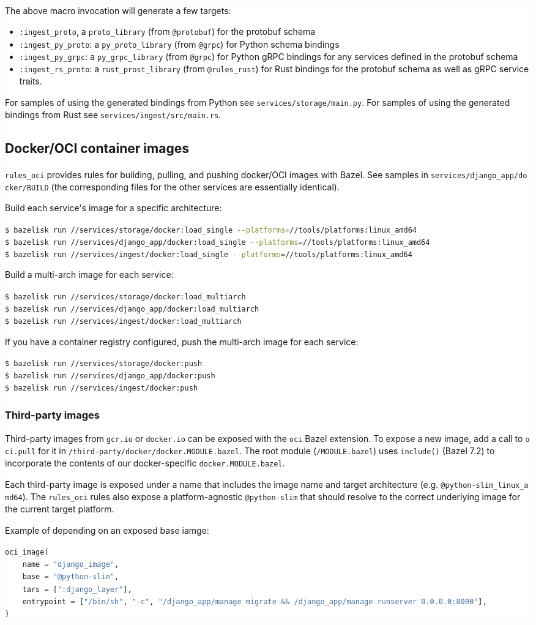 The above macro invocation will generate a few targets:
- `:ingest_proto`, a `proto_library` (from `@protobuf`) for the protobuf schema
- `:ingest_py_proto`: a `py_proto_library` (from `@grpc`) for Python schema
  bindings
- `:ingest_py_grpc`: a `py_grpc_library` (from `@grpc`) for Python gRPC bindings
  for any services defined in the protobuf schema
- `:ingest_rs_proto`: a `rust_prost_library` (from `@rules_rust`) for Rust
  bindings for the protobuf schema as well as gRPC service traits.

For samples of using the generated bindings from Python see `services/storage/main.py`.
For samples of using the generated bindings from Rust see `services/ingest/src/main.rs`.

## Docker/OCI container images
`rules_oci` provides rules for building, pulling, and pushing docker/OCI images
with Bazel. See samples in `services/django_app/docker/BUILD` (the corresponding
files for the other services are essentially identical).

Build each service's image for a specific architecture:
```bash
$ bazelisk run //services/storage/docker:load_single --platforms=//tools/platforms:linux_amd64
$ bazelisk run //services/django_app/docker:load_single --platforms=//tools/platforms:linux_amd64
$ bazelisk run //services/ingest/docker:load_single --platforms=//tools/platforms:linux_amd64
```

Build a multi-arch image for each service:
```bash
$ bazelisk run //services/storage/docker:load_multiarch
$ bazelisk run //services/django_app/docker:load_multiarch
$ bazelisk run //services/ingest/docker:load_multiarch
```

If you have a container registry configured, push the multi-arch image for each
service:
```
$ bazelisk run //services/storage/docker:push
$ bazelisk run //services/django_app/docker:push
$ bazelisk run //services/ingest/docker:push
```

### Third-party images
Third-party images from `gcr.io` or `docker.io` can be exposed with the `oci`
Bazel extension. To expose a new image, add a call to `oci.pull` for it in
`/third-party/docker/docker.MODULE.bazel`. The root module (`/MODULE.bazel`)
uses `include()` (Bazel 7.2) to incorporate the contents of our docker-specific
`docker.MODULE.bazel`.

Each third-party image is exposed under a name that includes the image name and
target architecture (e.g. `@python-slim_linux_amd64`). The `rules_oci` rules
also expose a platform-agnostic `@python-slim` that should resolve to the
correct underlying image for the current target platform.

Example of depending on an exposed base iamge:
```python
oci_image(
    name = "django_image",
    base = "@python-slim",
    tars = [":django_layer"],
    entrypoint = ["/bin/sh", "-c", "/django_app/manage migrate && /django_app/manage runserver 0.0.0.0:8000"],
)
```
